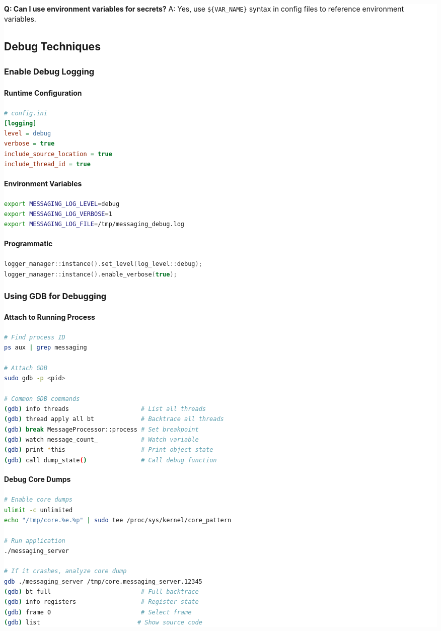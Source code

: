 **Q: Can I use environment variables for secrets?**
A: Yes, use `${VAR_NAME}` syntax in config files to reference environment variables.

## Debug Techniques

### Enable Debug Logging

#### Runtime Configuration
```ini
# config.ini
[logging]
level = debug
verbose = true
include_source_location = true
include_thread_id = true
```

#### Environment Variables
```bash
export MESSAGING_LOG_LEVEL=debug
export MESSAGING_LOG_VERBOSE=1
export MESSAGING_LOG_FILE=/tmp/messaging_debug.log
```

#### Programmatic
```cpp
logger_manager::instance().set_level(log_level::debug);
logger_manager::instance().enable_verbose(true);
```

### Using GDB for Debugging

#### Attach to Running Process
```bash
# Find process ID
ps aux | grep messaging

# Attach GDB
sudo gdb -p <pid>

# Common GDB commands
(gdb) info threads                    # List all threads
(gdb) thread apply all bt             # Backtrace all threads
(gdb) break MessageProcessor::process # Set breakpoint
(gdb) watch message_count_            # Watch variable
(gdb) print *this                     # Print object state
(gdb) call dump_state()               # Call debug function
```

#### Debug Core Dumps
```bash
# Enable core dumps
ulimit -c unlimited
echo "/tmp/core.%e.%p" | sudo tee /proc/sys/kernel/core_pattern

# Run application
./messaging_server

# If it crashes, analyze core dump
gdb ./messaging_server /tmp/core.messaging_server.12345
(gdb) bt full                         # Full backtrace
(gdb) info registers                  # Register state
(gdb) frame 0                         # Select frame
(gdb) list                           # Show source code
```